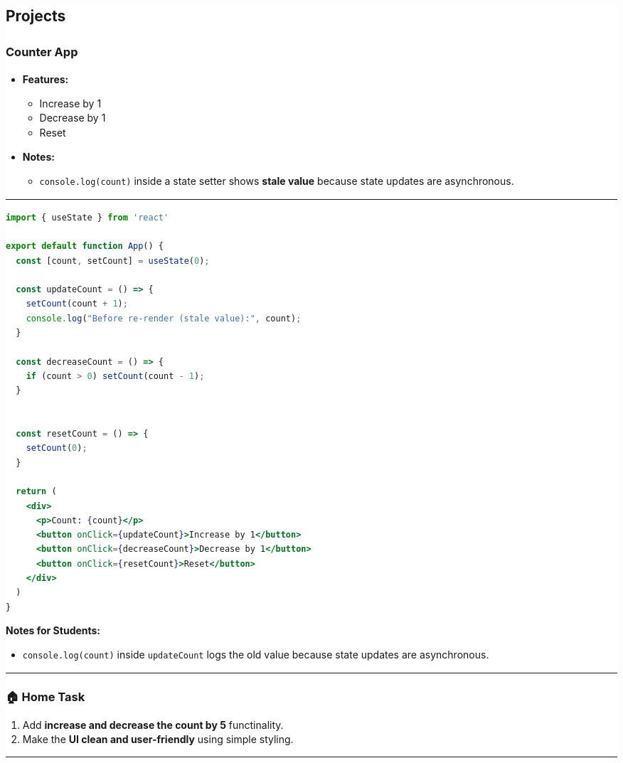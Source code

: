 
## Projects

### Counter App

* **Features:**

  * Increase by 1
  * Decrease by 1
  * Reset

* **Notes:**

  * `console.log(count)` inside a state setter shows **stale value** because state updates are asynchronous.

---

```jsx
import { useState } from 'react'

export default function App() {
  const [count, setCount] = useState(0);

  const updateCount = () => {
    setCount(count + 1);
    console.log("Before re-render (stale value):", count);
  }

  const decreaseCount = () => {
    if (count > 0) setCount(count - 1);
  }


  const resetCount = () => {
    setCount(0);
  }

  return (
    <div>
      <p>Count: {count}</p>
      <button onClick={updateCount}>Increase by 1</button>
      <button onClick={decreaseCount}>Decrease by 1</button>
      <button onClick={resetCount}>Reset</button>
    </div>
  )
}
```

**Notes for Students:**
* `console.log(count)` inside `updateCount` logs the old value because state updates are asynchronous.

---

### 🏠 Home Task

1. Add **increase and decrease the count by 5** functinality.
2. Make the **UI clean and user-friendly** using simple styling.

---